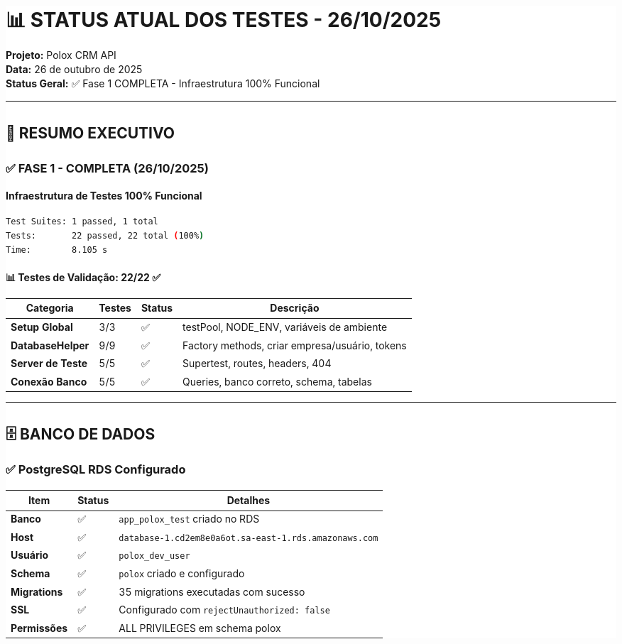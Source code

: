 # 📊 STATUS ATUAL DOS TESTES - 26/10/2025

**Projeto:** Polox CRM API  
**Data:** 26 de outubro de 2025  
**Status Geral:** ✅ Fase 1 COMPLETA - Infraestrutura 100% Funcional

---

## 🎯 RESUMO EXECUTIVO

### ✅ **FASE 1 - COMPLETA (26/10/2025)**

**Infraestrutura de Testes 100% Funcional**

```bash
Test Suites: 1 passed, 1 total
Tests:       22 passed, 22 total (100%)
Time:        8.105 s
```

#### 📊 Testes de Validação: 22/22 ✅

| Categoria | Testes | Status | Descrição |
|-----------|--------|--------|-----------|
| **Setup Global** | 3/3 | ✅ | testPool, NODE_ENV, variáveis de ambiente |
| **DatabaseHelper** | 9/9 | ✅ | Factory methods, criar empresa/usuário, tokens |
| **Server de Teste** | 5/5 | ✅ | Supertest, routes, headers, 404 |
| **Conexão Banco** | 5/5 | ✅ | Queries, banco correto, schema, tabelas |

---

## 🗄️ BANCO DE DADOS

### ✅ PostgreSQL RDS Configurado

| Item | Status | Detalhes |
|------|--------|----------|
| **Banco** | ✅ | `app_polox_test` criado no RDS |
| **Host** | ✅ | `database-1.cd2em8e0a6ot.sa-east-1.rds.amazonaws.com` |
| **Usuário** | ✅ | `polox_dev_user` |
| **Schema** | ✅ | `polox` criado e configurado |
| **Migrations** | ✅ | 35 migrations executadas com sucesso |
| **SSL** | ✅ | Configurado com `rejectUnauthorized: false` |
| **Permissões** | ✅ | ALL PRIVILEGES em schema polox |

